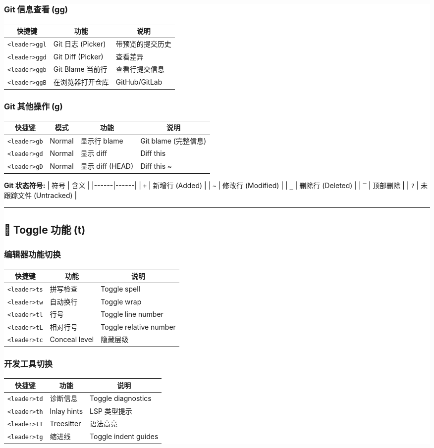 ### Git 信息查看 (<leader>gg)
| 快捷键 | 功能 | 说明 |
|--------|------|------|
| `<leader>ggl` | Git 日志 (Picker) | 带预览的提交历史 |
| `<leader>ggd` | Git Diff (Picker) | 查看差异 |
| `<leader>ggb` | Git Blame 当前行 | 查看行提交信息 |
| `<leader>ggB` | 在浏览器打开仓库 | GitHub/GitLab |

### Git 其他操作 (<leader>g)
| 快捷键 | 模式 | 功能 | 说明 |
|--------|------|------|------|
| `<leader>gb` | Normal | 显示行 blame | Git blame (完整信息) |
| `<leader>gd` | Normal | 显示 diff | Diff this |
| `<leader>gD` | Normal | 显示 diff (HEAD) | Diff this ~ |

**Git 状态符号:**
| 符号 | 含义 |
|------|------|
| `+` | 新增行 (Added) |
| `~` | 修改行 (Modified) |
| `_` | 删除行 (Deleted) |
| `‾` | 顶部删除 |
| `?` | 未跟踪文件 (Untracked) |

---

## 🔧 Toggle 功能 (<leader>t)

### 编辑器功能切换
| 快捷键 | 功能 | 说明 |
|--------|------|------|
| `<leader>ts` | 拼写检查 | Toggle spell |
| `<leader>tw` | 自动换行 | Toggle wrap |
| `<leader>tl` | 行号 | Toggle line number |
| `<leader>tL` | 相对行号 | Toggle relative number |
| `<leader>tc` | Conceal level | 隐藏层级 |

### 开发工具切换
| 快捷键 | 功能 | 说明 |
|--------|------|------|
| `<leader>td` | 诊断信息 | Toggle diagnostics |
| `<leader>th` | Inlay hints | LSP 类型提示 |
| `<leader>tT` | Treesitter | 语法高亮 |
| `<leader>tg` | 缩进线 | Toggle indent guides |
